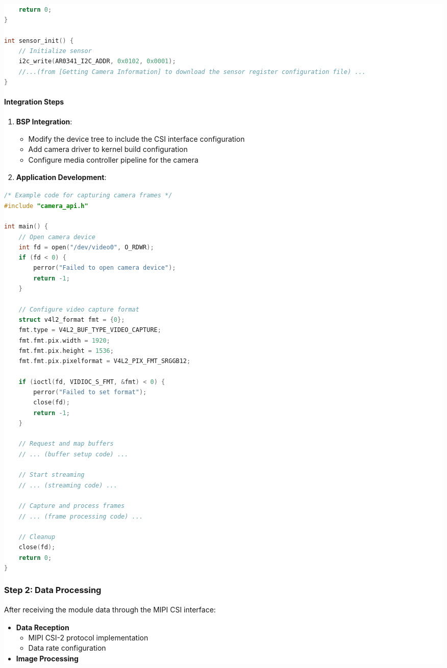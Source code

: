 ```c
    return 0;
}

int sensor_init() { 
    // Initialize sensor
    i2c_write(AR0341_I2C_ADDR, 0x0102, 0x0001);
    //...(from [Getting Camera Information] to download the sensor register configuration file) ...
}
```

#### Integration Steps

1. **BSP Integration**:
   - Modify the device tree to include the CSI interface configuration
   - Add camera driver to kernel build configuration
   - Configure media controller pipeline for the camera

2. **Application Development**:

```c
/* Example code for capturing camera frames */
#include "camera_api.h"

int main() {
    // Open camera device
    int fd = open("/dev/video0", O_RDWR);
    if (fd < 0) {
        perror("Failed to open camera device");
        return -1;
    }
    
    // Configure video capture format
    struct v4l2_format fmt = {0};
    fmt.type = V4L2_BUF_TYPE_VIDEO_CAPTURE;
    fmt.fmt.pix.width = 1920;
    fmt.fmt.pix.height = 1536;
    fmt.fmt.pix.pixelformat = V4L2_PIX_FMT_SRGGB12;
    
    if (ioctl(fd, VIDIOC_S_FMT, &fmt) < 0) {
        perror("Failed to set format");
        close(fd);
        return -1;
    }
    
    // Request and map buffers
    // ... (buffer setup code) ...
    
    // Start streaming
    // ... (streaming code) ...
    
    // Capture and process frames
    // ... (frame processing code) ...
    
    // Cleanup
    close(fd);
    return 0;
}
```
### Step 2: Data Processing
After receiving the module data through the MIPI CSI interface:
- **Data Reception**
  - MIPI CSI-2 protocol implementation
  - Data rate configuration
- **Image Processing**